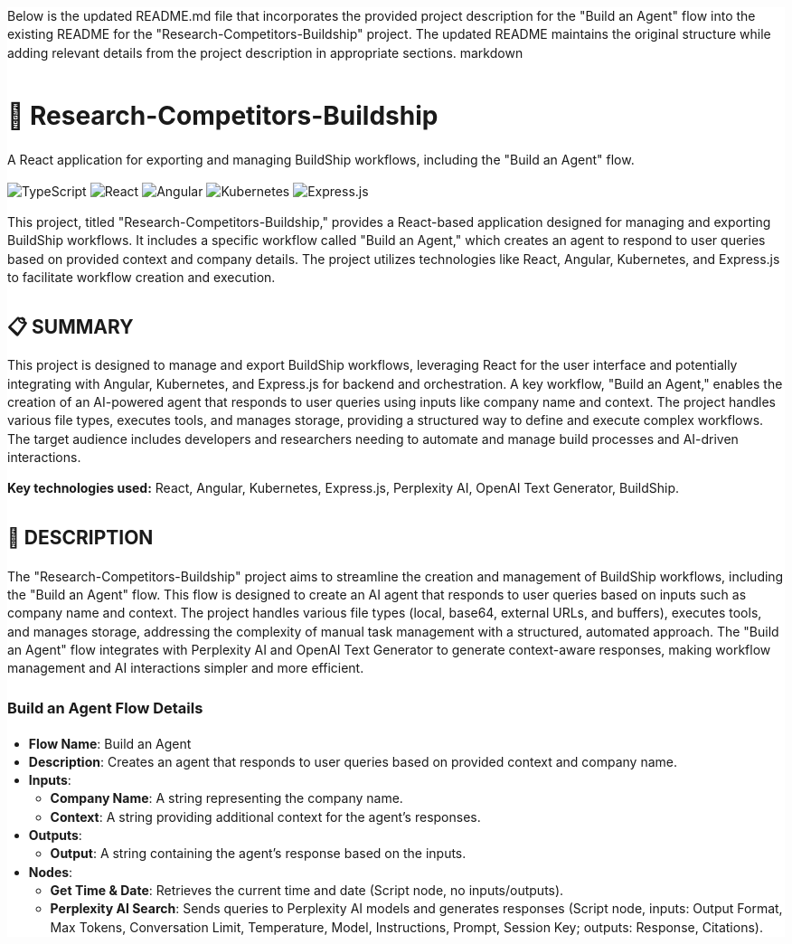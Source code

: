 Below is the updated README.md file that incorporates the provided project description for the "Build an Agent" flow into the existing README for the "Research-Competitors-Buildship" project. The updated README maintains the original structure while adding relevant details from the project description in appropriate sections.
markdown
# 🚢 Research-Competitors-Buildship

A React application for exporting and managing BuildShip workflows, including the "Build an Agent" flow.

![TypeScript](https://img.shields.io/badge/typescript-%23007ACC.svg?style=for-the-badge&logo=typescript&logoColor=white)
![React](https://img.shields.io/badge/react-%2320232a.svg?style=for-the-badge&logo=react&logoColor=%2361DAFB)
![Angular](https://img.shields.io/badge/angular-%23DD0031.svg?style=for-the-badge&logo=angular&logoColor=white)
![Kubernetes](https://img.shields.io/badge/kubernetes-%23326de6.svg?style=for-the-badge&logo=kubernetes&logoColor=white)
![Express.js](https://img.shields.io/badge/express.js-%23404d59.svg?style=for-the-badge)

This project, titled "Research-Competitors-Buildship," provides a React-based application designed for managing and exporting BuildShip workflows. It includes a specific workflow called "Build an Agent," which creates an agent to respond to user queries based on provided context and company details. The project utilizes technologies like React, Angular, Kubernetes, and Express.js to facilitate workflow creation and execution.

## 📋 SUMMARY

This project is designed to manage and export BuildShip workflows, leveraging React for the user interface and potentially integrating with Angular, Kubernetes, and Express.js for backend and orchestration. A key workflow, "Build an Agent," enables the creation of an AI-powered agent that responds to user queries using inputs like company name and context. The project handles various file types, executes tools, and manages storage, providing a structured way to define and execute complex workflows. The target audience includes developers and researchers needing to automate and manage build processes and AI-driven interactions.

**Key technologies used:** React, Angular, Kubernetes, Express.js, Perplexity AI, OpenAI Text Generator, BuildShip.

## 📝 DESCRIPTION

The "Research-Competitors-Buildship" project aims to streamline the creation and management of BuildShip workflows, including the "Build an Agent" flow. This flow is designed to create an AI agent that responds to user queries based on inputs such as company name and context. The project handles various file types (local, base64, external URLs, and buffers), executes tools, and manages storage, addressing the complexity of manual task management with a structured, automated approach. The "Build an Agent" flow integrates with Perplexity AI and OpenAI Text Generator to generate context-aware responses, making workflow management and AI interactions simpler and more efficient.

### Build an Agent Flow Details
- **Flow Name**: Build an Agent
- **Description**: Creates an agent that responds to user queries based on provided context and company name.
- **Inputs**:
  - **Company Name**: A string representing the company name.
  - **Context**: A string providing additional context for the agent’s responses.
- **Outputs**:
  - **Output**: A string containing the agent’s response based on the inputs.
- **Nodes**:
  - **Get Time & Date**: Retrieves the current time and date (Script node, no inputs/outputs).
  - **Perplexity AI Search**: Sends queries to Perplexity AI models and generates responses (Script node, inputs: Output Format, Max Tokens, Conversation Limit, Temperature, Model, Instructions, Prompt, Session Key; outputs: Response, Citations).